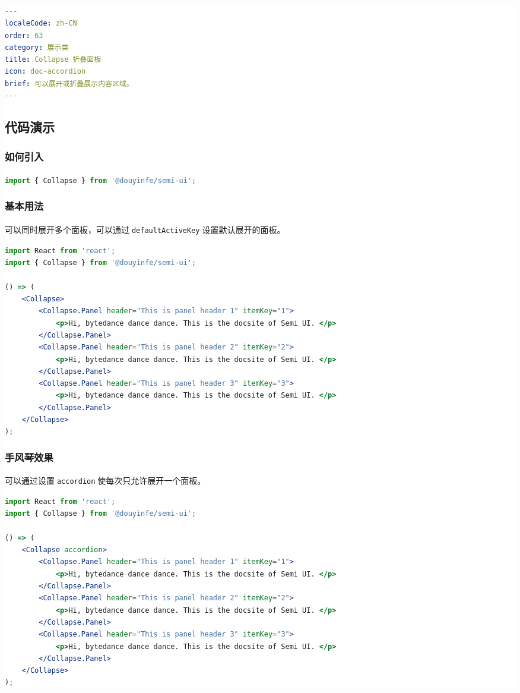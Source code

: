 ```yaml
---
localeCode: zh-CN
order: 63
category: 展示类
title: Collapse 折叠面板
icon: doc-accordion
brief: 可以展开或折叠展示内容区域。
---
```


## 代码演示

### 如何引入

```jsx import
import { Collapse } from '@douyinfe/semi-ui';
```

### 基本用法

可以同时展开多个面板，可以通过 `defaultActiveKey` 设置默认展开的面板。

```jsx live=true
import React from 'react';
import { Collapse } from '@douyinfe/semi-ui';

() => (
    <Collapse>
        <Collapse.Panel header="This is panel header 1" itemKey="1">
            <p>Hi, bytedance dance dance. This is the docsite of Semi UI. </p>
        </Collapse.Panel>
        <Collapse.Panel header="This is panel header 2" itemKey="2">
            <p>Hi, bytedance dance dance. This is the docsite of Semi UI. </p>
        </Collapse.Panel>
        <Collapse.Panel header="This is panel header 3" itemKey="3">
            <p>Hi, bytedance dance dance. This is the docsite of Semi UI. </p>
        </Collapse.Panel>
    </Collapse>
);
```

### 手风琴效果

可以通过设置 `accordion` 使每次只允许展开一个面板。

```jsx live=true
import React from 'react';
import { Collapse } from '@douyinfe/semi-ui';

() => (
    <Collapse accordion>
        <Collapse.Panel header="This is panel header 1" itemKey="1">
            <p>Hi, bytedance dance dance. This is the docsite of Semi UI. </p>
        </Collapse.Panel>
        <Collapse.Panel header="This is panel header 2" itemKey="2">
            <p>Hi, bytedance dance dance. This is the docsite of Semi UI. </p>
        </Collapse.Panel>
        <Collapse.Panel header="This is panel header 3" itemKey="3">
            <p>Hi, bytedance dance dance. This is the docsite of Semi UI. </p>
        </Collapse.Panel>
    </Collapse>
);
```
